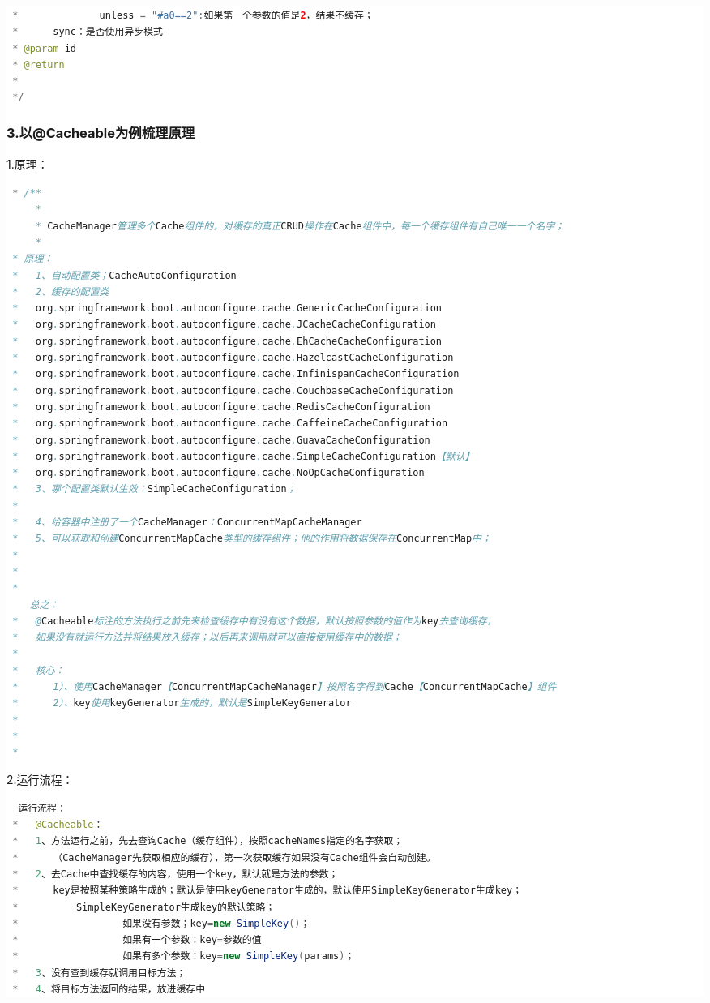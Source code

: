 ```java
 *              unless = "#a0==2":如果第一个参数的值是2，结果不缓存；
 *      sync：是否使用异步模式
 * @param id
 * @return
 *
 */
```
### 3.以@Cacheable为例梳理原理

1.原理：

```java
 * /**
     *
     * CacheManager管理多个Cache组件的，对缓存的真正CRUD操作在Cache组件中，每一个缓存组件有自己唯一一个名字；
     *
 * 原理：
 *   1、自动配置类；CacheAutoConfiguration
 *   2、缓存的配置类
 *   org.springframework.boot.autoconfigure.cache.GenericCacheConfiguration
 *   org.springframework.boot.autoconfigure.cache.JCacheCacheConfiguration
 *   org.springframework.boot.autoconfigure.cache.EhCacheCacheConfiguration
 *   org.springframework.boot.autoconfigure.cache.HazelcastCacheConfiguration
 *   org.springframework.boot.autoconfigure.cache.InfinispanCacheConfiguration
 *   org.springframework.boot.autoconfigure.cache.CouchbaseCacheConfiguration
 *   org.springframework.boot.autoconfigure.cache.RedisCacheConfiguration
 *   org.springframework.boot.autoconfigure.cache.CaffeineCacheConfiguration
 *   org.springframework.boot.autoconfigure.cache.GuavaCacheConfiguration
 *   org.springframework.boot.autoconfigure.cache.SimpleCacheConfiguration【默认】
 *   org.springframework.boot.autoconfigure.cache.NoOpCacheConfiguration
 *   3、哪个配置类默认生效：SimpleCacheConfiguration；
 *
 *   4、给容器中注册了一个CacheManager：ConcurrentMapCacheManager
 *   5、可以获取和创建ConcurrentMapCache类型的缓存组件；他的作用将数据保存在ConcurrentMap中；
 *
 * 
 *
 	总之：
 *   @Cacheable标注的方法执行之前先来检查缓存中有没有这个数据，默认按照参数的值作为key去查询缓存，
 *   如果没有就运行方法并将结果放入缓存；以后再来调用就可以直接使用缓存中的数据；
 *
 *   核心：
 *      1）、使用CacheManager【ConcurrentMapCacheManager】按照名字得到Cache【ConcurrentMapCache】组件
 *      2）、key使用keyGenerator生成的，默认是SimpleKeyGenerator
 *
 *
 *   
```
2.运行流程：

~~~java
  运行流程：
 *   @Cacheable：
 *   1、方法运行之前，先去查询Cache（缓存组件），按照cacheNames指定的名字获取；
 *      （CacheManager先获取相应的缓存），第一次获取缓存如果没有Cache组件会自动创建。
 *   2、去Cache中查找缓存的内容，使用一个key，默认就是方法的参数；
 *      key是按照某种策略生成的；默认是使用keyGenerator生成的，默认使用SimpleKeyGenerator生成key；
 *          SimpleKeyGenerator生成key的默认策略；
 *                  如果没有参数；key=new SimpleKey()；
 *                  如果有一个参数：key=参数的值
 *                  如果有多个参数：key=new SimpleKey(params)；
 *   3、没有查到缓存就调用目标方法；
 *   4、将目标方法返回的结果，放进缓存中
~~~
